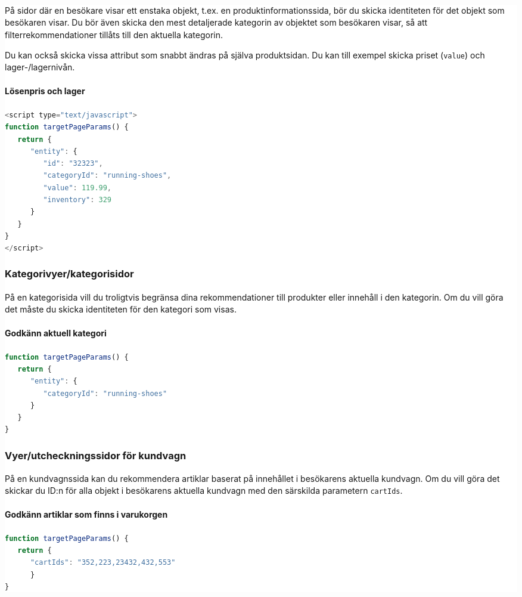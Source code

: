 På sidor där en besökare visar ett enstaka objekt, t.ex. en produktinformationssida, bör du skicka identiteten för det objekt som besökaren visar. Du bör även skicka den mest detaljerade kategorin av objektet som besökaren visar, så att filterrekommendationer tillåts till den aktuella kategorin.

Du kan också skicka vissa attribut som snabbt ändras på själva produktsidan. Du kan till exempel skicka priset (`value`) och lager-/lagernivån.

#### Lösenpris och lager

```js {line-numbers="true"}
<script type="text/javascript">
function targetPageParams() { 
   return { 
      "entity": { 
         "id": "32323", 
         "categoryId": "running-shoes", 
         "value": 119.99, 
         "inventory": 329 
      } 
   } 
}
</script>
```

### Kategorivyer/kategorisidor

På en kategorisida vill du troligtvis begränsa dina rekommendationer till produkter eller innehåll i den kategorin. Om du vill göra det måste du skicka identiteten för den kategori som visas.

#### Godkänn aktuell kategori

```js {line-numbers="true"}
function targetPageParams() { 
   return { 
      "entity": { 
         "categoryId": "running-shoes" 
      } 
   } 
}
```

### Vyer/utcheckningssidor för kundvagn

På en kundvagnssida kan du rekommendera artiklar baserat på innehållet i besökarens aktuella kundvagn. Om du vill göra det skickar du ID:n för alla objekt i besökarens aktuella kundvagn med den särskilda parametern `cartIds`.

#### Godkänn artiklar som finns i varukorgen

```js {line-numbers="true"}
function targetPageParams() {
   return {
      "cartIds": "352,223,23432,432,553"
      }
}
```
